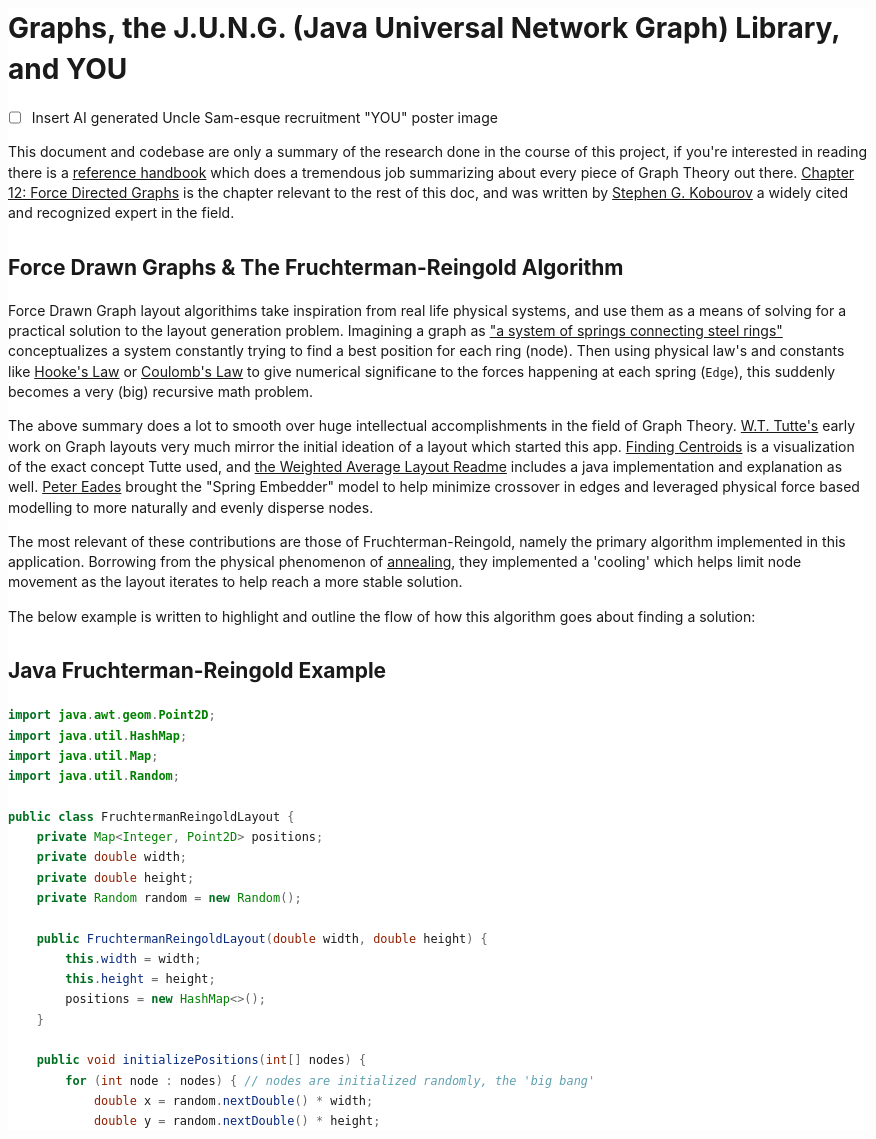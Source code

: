 # Graphs, the J.U.N.G. (Java Universal Network Graph) Library, and YOU

- [ ] Insert AI generated Uncle Sam-esque recruitment "YOU" poster image

This document and codebase are only a summary of the research done in the course of this project, if you're interested in reading there is a [reference handbook](docs/../references/graphs_handbook_full/0_contents.pdf) which does a tremendous job summarizing about every piece of Graph Theory out there. [Chapter 12: Force Directed Graphs](dev/../references/graphs_handbook_full/12_force-directed.pdf) is the chapter relevant to the rest of this doc, and was written by [Stephen G. Kobourov](https://scholar.google.com/citations?user=P21gHIkAAAAJ&hl=en) a widely cited and recognized expert in the field.

## Force Drawn Graphs & The Fruchterman-Reingold Algorithm

Force Drawn Graph layout algorithims take inspiration from real life physical systems, and use them as a means of solving for a practical solution to the layout generation problem. Imagining a graph as ["a system of springs connecting steel rings"](docs/../references/1201.3011v1.pdf) conceptualizes a system constantly trying to find a best position for each ring (node). Then using physical law's and constants like [Hooke's Law](https://en.wikipedia.org/wiki/Hooke%27s_law) or [Coulomb's Law](https://en.wikipedia.org/wiki/Coulomb%27s_law) to give numerical significane to the forces happening at each spring (`Edge`), this suddenly becomes a very (big) recursive math problem.

The above summary does a lot to smooth over huge intellectual accomplishments in the field of Graph Theory. [W.T. Tutte's](https://en.wikipedia.org/wiki/W._T._Tutte) early work on Graph layouts very much mirror the initial ideation of a layout which started this app. [Finding Centroids](https://github.com/horaciovelvetine/finding-centroids) is a visualization of the exact concept Tutte used, and [the Weighted Average Layout Readme](docs/../WEIGHTED_AVERAGE_LAYOUT.md) includes a java implementation and explanation as well. [Peter Eades](https://en.wikipedia.org/wiki/Peter_Eades) brought the "Spring Embedder" model to help minimize crossover in edges and leveraged physical force based modelling to more naturally and evenly disperse nodes.

The most relevant of these contributions are those of Fruchterman-Reingold, namely the primary algorithm implemented in this application. Borrowing from the physical phenomenon of [annealing](https://en.wikipedia.org/wiki/Annealing_(materials_science)), they implemented a 'cooling' which helps limit node movement as the layout iterates to help reach a more stable solution.

The below example is written to highlight and outline the flow of how this algorithm goes about finding a solution:

## Java Fruchterman-Reingold Example

```java
import java.awt.geom.Point2D;
import java.util.HashMap;
import java.util.Map;
import java.util.Random;

public class FruchtermanReingoldLayout {
    private Map<Integer, Point2D> positions;
    private double width;
    private double height;
    private Random random = new Random();

    public FruchtermanReingoldLayout(double width, double height) {
        this.width = width;
        this.height = height;
        positions = new HashMap<>();
    }

    public void initializePositions(int[] nodes) {
        for (int node : nodes) { // nodes are initialized randomly, the 'big bang'
            double x = random.nextDouble() * width;
            double y = random.nextDouble() * height;
```